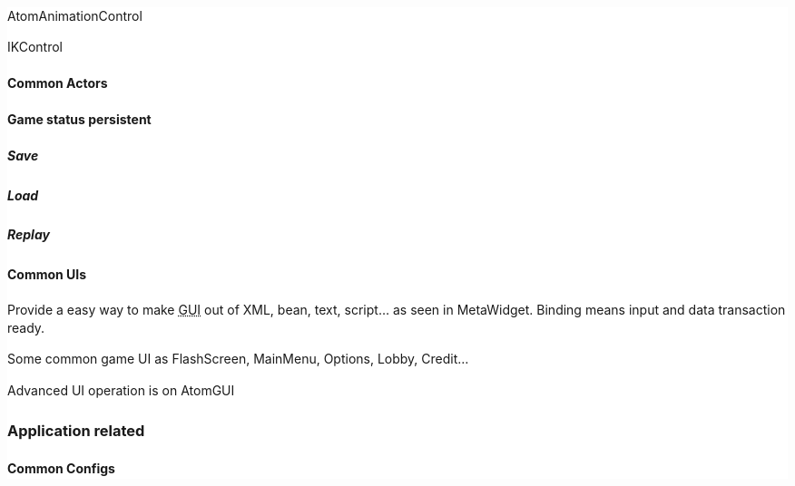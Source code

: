 <p>
AtomAnimationControl
</p>

<p>
IKControl
</p>

</div>

<h4 id="common_actors">Common Actors</h4>
<div class="level4">

</div>

<h4 id="game_status_persistent">Game status persistent</h4>
<div class="level4">

</div>

<h5 id="save">Save</h5>
<div class="level5">

</div>

<h5 id="load">Load</h5>
<div class="level5">

</div>

<h5 id="replay">Replay</h5>
<div class="level5">

</div>

<h4 id="common_uis">Common UIs</h4>
<div class="level4">

<p>
Provide a easy way to make <abbr title="Graphical User Interface">GUI</abbr> out of XML, bean, text, script… as seen in MetaWidget. Binding means input and data transaction ready.
</p>

<p>
Some common game UI as FlashScreen, MainMenu, Options, Lobby, Credit…
</p>

<p>
Advanced UI operation is on AtomGUI
</p>

</div>

<h3 class="sectionedit7" id="application_related">Application related</h3>
<div class="level3">

</div>

<h4 id="common_configs">Common Configs</h4>
<div class="level4">
